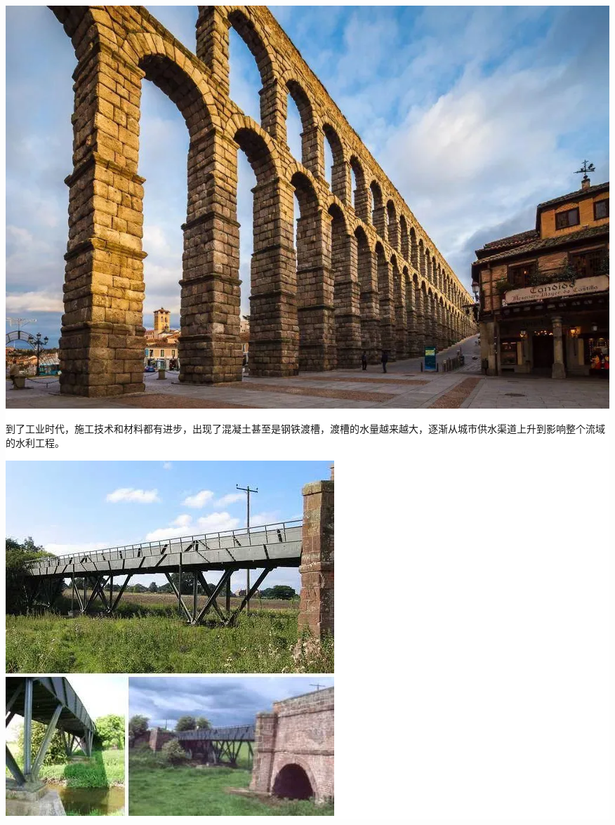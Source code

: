 ![](/images/btnews/btnews/0201_0300/0281/image4.webp)

到了工业时代，施工技术和材料都有进步，出现了混凝土甚至是钢铁渡槽，渡槽的水量越来越大，逐渐从城市供水渠道上升到影响整个流域的水利工程。

![](/images/btnews/btnews/0201_0300/0281/image5.webp)
